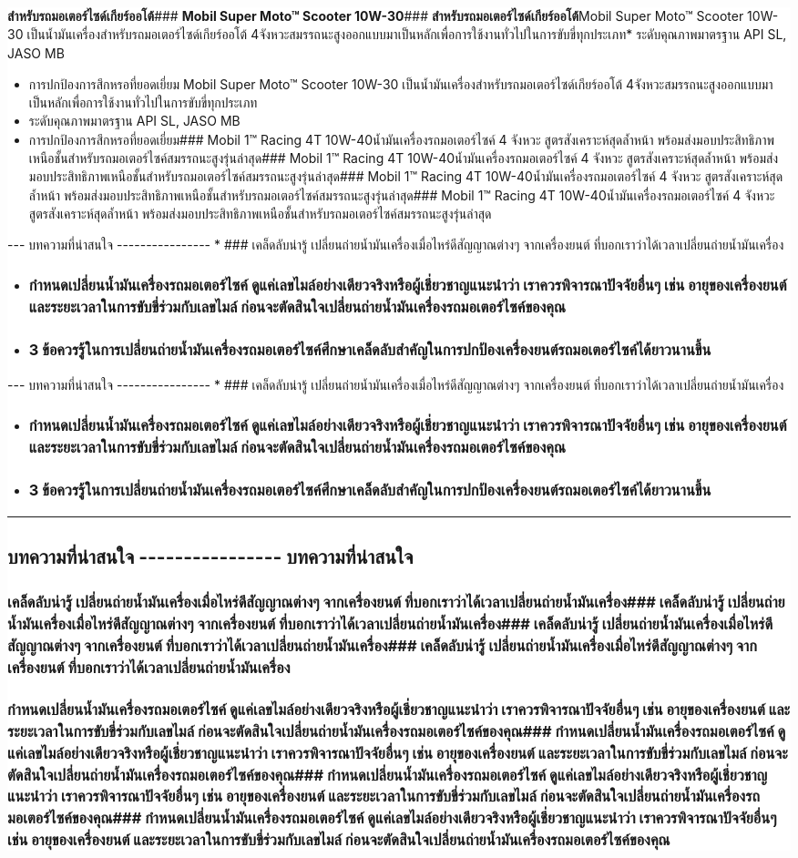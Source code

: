 **สำหรับรถมอเตอร์ไซด์เกียร์ออโต้**### **Mobil Super Moto™ Scooter 10W-30**### **สำหรับรถมอเตอร์ไซด์เกียร์ออโต้**Mobil Super Moto™ Scooter 10W-30 เป็นน้ำมันเครื่องสำหรับรถมอเตอร์ไซด์เกียร์ออโต้ 4จังหวะสมรรถนะสูงออกแบบมาเป็นหลักเพื่อการใช้งานทั่วไปในการขับขี่ทุกประเภท* ระดับคุณภาพมาตรฐาน API SL, JASO MB
* การปกป้องการสึกหรอที่ยอดเยี่ยม
Mobil Super Moto™ Scooter 10W-30 เป็นน้ำมันเครื่องสำหรับรถมอเตอร์ไซด์เกียร์ออโต้ 4จังหวะสมรรถนะสูงออกแบบมาเป็นหลักเพื่อการใช้งานทั่วไปในการขับขี่ทุกประเภท
* ระดับคุณภาพมาตรฐาน API SL, JASO MB
* การปกป้องการสึกหรอที่ยอดเยี่ยม### Mobil 1™ Racing 4T 10W-40น้ำมันเครื่องรถมอเตอร์ไซค์ 4 จังหวะ สูตรสังเคราะห์สุดล้ำหน้า พร้อมส่งมอบประสิทธิภาพเหนือชั้นสำหรับรถมอเตอร์ไซค์สมรรถนะสูงรุ่นล่าสุด### Mobil 1™ Racing 4T 10W-40น้ำมันเครื่องรถมอเตอร์ไซค์ 4 จังหวะ สูตรสังเคราะห์สุดล้ำหน้า พร้อมส่งมอบประสิทธิภาพเหนือชั้นสำหรับรถมอเตอร์ไซค์สมรรถนะสูงรุ่นล่าสุด### Mobil 1™ Racing 4T 10W-40น้ำมันเครื่องรถมอเตอร์ไซค์ 4 จังหวะ สูตรสังเคราะห์สุดล้ำหน้า พร้อมส่งมอบประสิทธิภาพเหนือชั้นสำหรับรถมอเตอร์ไซค์สมรรถนะสูงรุ่นล่าสุด### Mobil 1™ Racing 4T 10W-40น้ำมันเครื่องรถมอเตอร์ไซค์ 4 จังหวะ สูตรสังเคราะห์สุดล้ำหน้า พร้อมส่งมอบประสิทธิภาพเหนือชั้นสำหรับรถมอเตอร์ไซค์สมรรถนะสูงรุ่นล่าสุด
  
   
 
--- บทความที่น่าสนใจ
---------------- * ### เคล็ดลับน่ารู้ เปลี่ยนถ่ายน้ำมันเครื่องเมื่อไหร่ดีสัญญาณต่างๆ จากเครื่องยนต์ ที่บอกเราว่าได้เวลาเปลี่ยนถ่ายน้ำมันเครื่อง
* ### กำหนดเปลี่ยนน้ำมันเครื่องรถมอเตอร์ไซค์ ดูแค่เลขไมล์อย่างเดียวจริงหรือผู้เชี่ยวชาญแนะนำว่า เราควรพิจารณาปัจจัยอื่นๆ เช่น อายุของเครื่องยนต์ และระยะเวลาในการขับขี่ร่วมกับเลขไมล์ ก่อนจะตัดสินใจเปลี่ยนถ่ายน้ำมันเครื่องรถมอเตอร์ไซค์ของคุณ
* ### 3 ข้อควรรู้ในการเปลี่ยนถ่ายน้ำมันเครื่องรถมอเตอร์ไซค์ศึกษาเคล็ดลับสำคัญในการปกป้องเครื่องยนต์รถมอเตอร์ไซค์ได้ยาวนานขึ้น
--- บทความที่น่าสนใจ
---------------- * ### เคล็ดลับน่ารู้ เปลี่ยนถ่ายน้ำมันเครื่องเมื่อไหร่ดีสัญญาณต่างๆ จากเครื่องยนต์ ที่บอกเราว่าได้เวลาเปลี่ยนถ่ายน้ำมันเครื่อง
* ### กำหนดเปลี่ยนน้ำมันเครื่องรถมอเตอร์ไซค์ ดูแค่เลขไมล์อย่างเดียวจริงหรือผู้เชี่ยวชาญแนะนำว่า เราควรพิจารณาปัจจัยอื่นๆ เช่น อายุของเครื่องยนต์ และระยะเวลาในการขับขี่ร่วมกับเลขไมล์ ก่อนจะตัดสินใจเปลี่ยนถ่ายน้ำมันเครื่องรถมอเตอร์ไซค์ของคุณ
* ### 3 ข้อควรรู้ในการเปลี่ยนถ่ายน้ำมันเครื่องรถมอเตอร์ไซค์ศึกษาเคล็ดลับสำคัญในการปกป้องเครื่องยนต์รถมอเตอร์ไซค์ได้ยาวนานขึ้น
--- 
บทความที่น่าสนใจ
---------------- บทความที่น่าสนใจ
----------------
### เคล็ดลับน่ารู้ เปลี่ยนถ่ายน้ำมันเครื่องเมื่อไหร่ดีสัญญาณต่างๆ จากเครื่องยนต์ ที่บอกเราว่าได้เวลาเปลี่ยนถ่ายน้ำมันเครื่อง### เคล็ดลับน่ารู้ เปลี่ยนถ่ายน้ำมันเครื่องเมื่อไหร่ดีสัญญาณต่างๆ จากเครื่องยนต์ ที่บอกเราว่าได้เวลาเปลี่ยนถ่ายน้ำมันเครื่อง### เคล็ดลับน่ารู้ เปลี่ยนถ่ายน้ำมันเครื่องเมื่อไหร่ดีสัญญาณต่างๆ จากเครื่องยนต์ ที่บอกเราว่าได้เวลาเปลี่ยนถ่ายน้ำมันเครื่อง### เคล็ดลับน่ารู้ เปลี่ยนถ่ายน้ำมันเครื่องเมื่อไหร่ดีสัญญาณต่างๆ จากเครื่องยนต์ ที่บอกเราว่าได้เวลาเปลี่ยนถ่ายน้ำมันเครื่อง
### กำหนดเปลี่ยนน้ำมันเครื่องรถมอเตอร์ไซค์ ดูแค่เลขไมล์อย่างเดียวจริงหรือผู้เชี่ยวชาญแนะนำว่า เราควรพิจารณาปัจจัยอื่นๆ เช่น อายุของเครื่องยนต์ และระยะเวลาในการขับขี่ร่วมกับเลขไมล์ ก่อนจะตัดสินใจเปลี่ยนถ่ายน้ำมันเครื่องรถมอเตอร์ไซค์ของคุณ### กำหนดเปลี่ยนน้ำมันเครื่องรถมอเตอร์ไซค์ ดูแค่เลขไมล์อย่างเดียวจริงหรือผู้เชี่ยวชาญแนะนำว่า เราควรพิจารณาปัจจัยอื่นๆ เช่น อายุของเครื่องยนต์ และระยะเวลาในการขับขี่ร่วมกับเลขไมล์ ก่อนจะตัดสินใจเปลี่ยนถ่ายน้ำมันเครื่องรถมอเตอร์ไซค์ของคุณ### กำหนดเปลี่ยนน้ำมันเครื่องรถมอเตอร์ไซค์ ดูแค่เลขไมล์อย่างเดียวจริงหรือผู้เชี่ยวชาญแนะนำว่า เราควรพิจารณาปัจจัยอื่นๆ เช่น อายุของเครื่องยนต์ และระยะเวลาในการขับขี่ร่วมกับเลขไมล์ ก่อนจะตัดสินใจเปลี่ยนถ่ายน้ำมันเครื่องรถมอเตอร์ไซค์ของคุณ### กำหนดเปลี่ยนน้ำมันเครื่องรถมอเตอร์ไซค์ ดูแค่เลขไมล์อย่างเดียวจริงหรือผู้เชี่ยวชาญแนะนำว่า เราควรพิจารณาปัจจัยอื่นๆ เช่น อายุของเครื่องยนต์ และระยะเวลาในการขับขี่ร่วมกับเลขไมล์ ก่อนจะตัดสินใจเปลี่ยนถ่ายน้ำมันเครื่องรถมอเตอร์ไซค์ของคุณ
